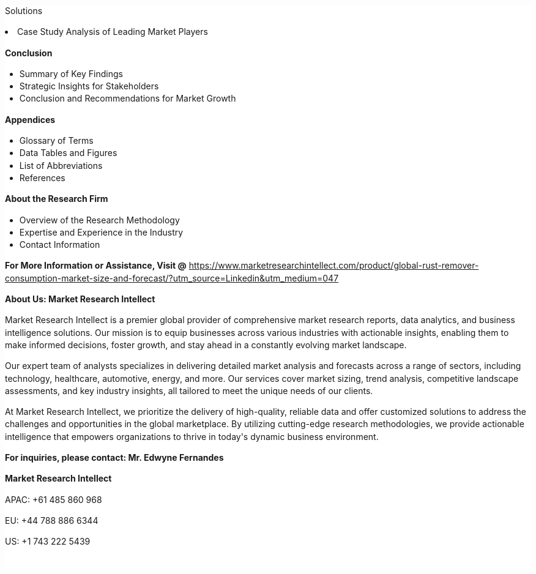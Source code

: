 Solutions</li><li>Case Study Analysis of Leading Market Players</li></ul><p><strong>Conclusion</strong></p><ul><li>Summary of Key Findings</li><li>Strategic Insights for Stakeholders</li><li>Conclusion and Recommendations for Market Growth</li></ul><p><strong>Appendices</strong></p><ul><li>Glossary of Terms</li><li>Data Tables and Figures</li><li>List of Abbreviations</li><li>References</li></ul><p><strong>About the Research Firm</strong></p><ul><li>Overview of the Research Methodology</li><li>Expertise and Experience in the Industry</li><li>Contact Information</li></ul></div><div class="article-main__content" data-test-id="publishing-text-block"><p><span class="font-[700]"><strong>For More Information or Assistance, Visit @</strong>&nbsp;<a href="https://www.marketresearchintellect.com/product/global-rust-remover-consumption-market-size-and-forecast/?utm_source=Linkedin&utm_medium=047">https://www.marketresearchintellect.com/product/global-rust-remover-consumption-market-size-and-forecast/?utm_source=Linkedin&utm_medium=047</a></span></p><p><strong>About Us: Market Research Intellect</strong></p><p>Market Research Intellect is a premier global provider of comprehensive market research reports, data analytics, and business intelligence solutions. Our mission is to equip businesses across various industries with actionable insights, enabling them to make informed decisions, foster growth, and stay ahead in a constantly evolving market landscape.</p><p>Our expert team of analysts specializes in delivering detailed market analysis and forecasts across a range of sectors, including technology, healthcare, automotive, energy, and more. Our services cover market sizing, trend analysis, competitive landscape assessments, and key industry insights, all tailored to meet the unique needs of our clients.</p><p>At Market Research Intellect, we prioritize the delivery of high-quality, reliable data and offer customized solutions to address the challenges and opportunities in the global marketplace. By utilizing cutting-edge research methodologies, we provide actionable intelligence that empowers organizations to thrive in today's dynamic business environment.</p><p><strong>For inquiries, please contact: Mr. Edwyne Fernandes</strong></p><p><strong>Market Research Intellect</strong></p><p>APAC: +61 485 860 968</p><p>EU: +44 788 886 6344</p><p>US: +1 743 222 5439</p></div><div class="article-main__content" data-test-id="publishing-text-block">&nbsp;</div>

